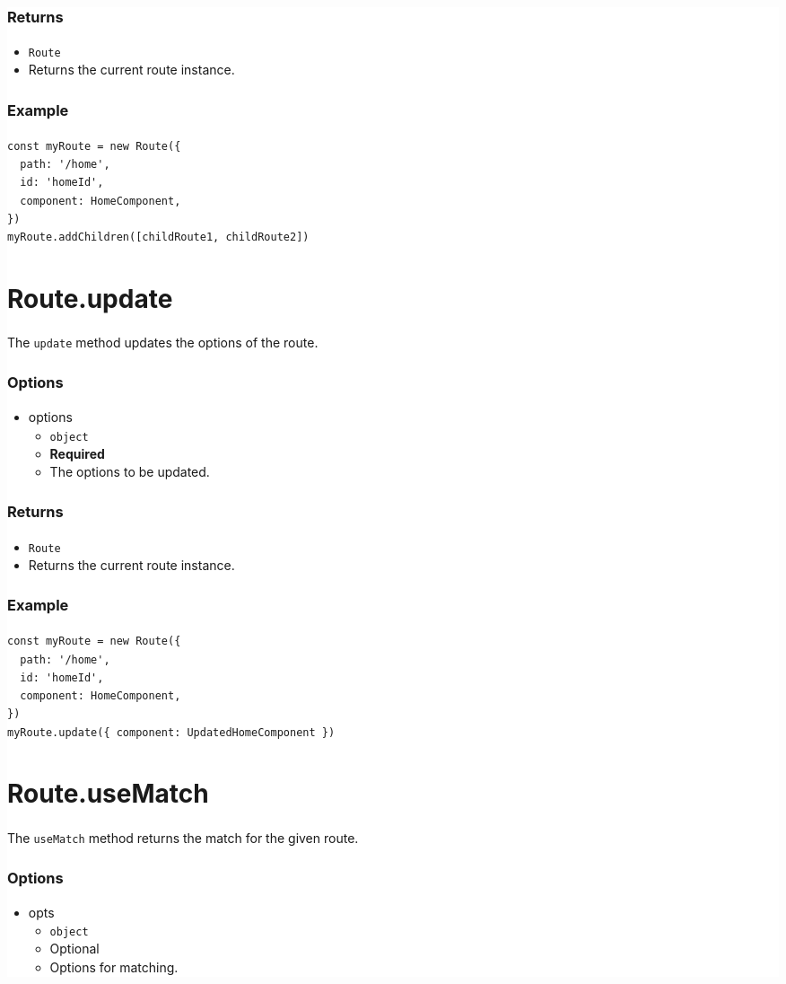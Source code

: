 ### Returns

- `Route`
- Returns the current route instance.

### Example

```tsx
const myRoute = new Route({
  path: '/home',
  id: 'homeId',
  component: HomeComponent,
})
myRoute.addChildren([childRoute1, childRoute2])
```

# Route.update

The `update` method updates the options of the route.

### Options

- options
  - `object`
  - **Required**
  - The options to be updated.

### Returns

- `Route`
- Returns the current route instance.

### Example

```tsx
const myRoute = new Route({
  path: '/home',
  id: 'homeId',
  component: HomeComponent,
})
myRoute.update({ component: UpdatedHomeComponent })
```

# Route.useMatch

The `useMatch` method returns the match for the given route.

### Options

- opts
  - `object`
  - Optional
  - Options for matching.
